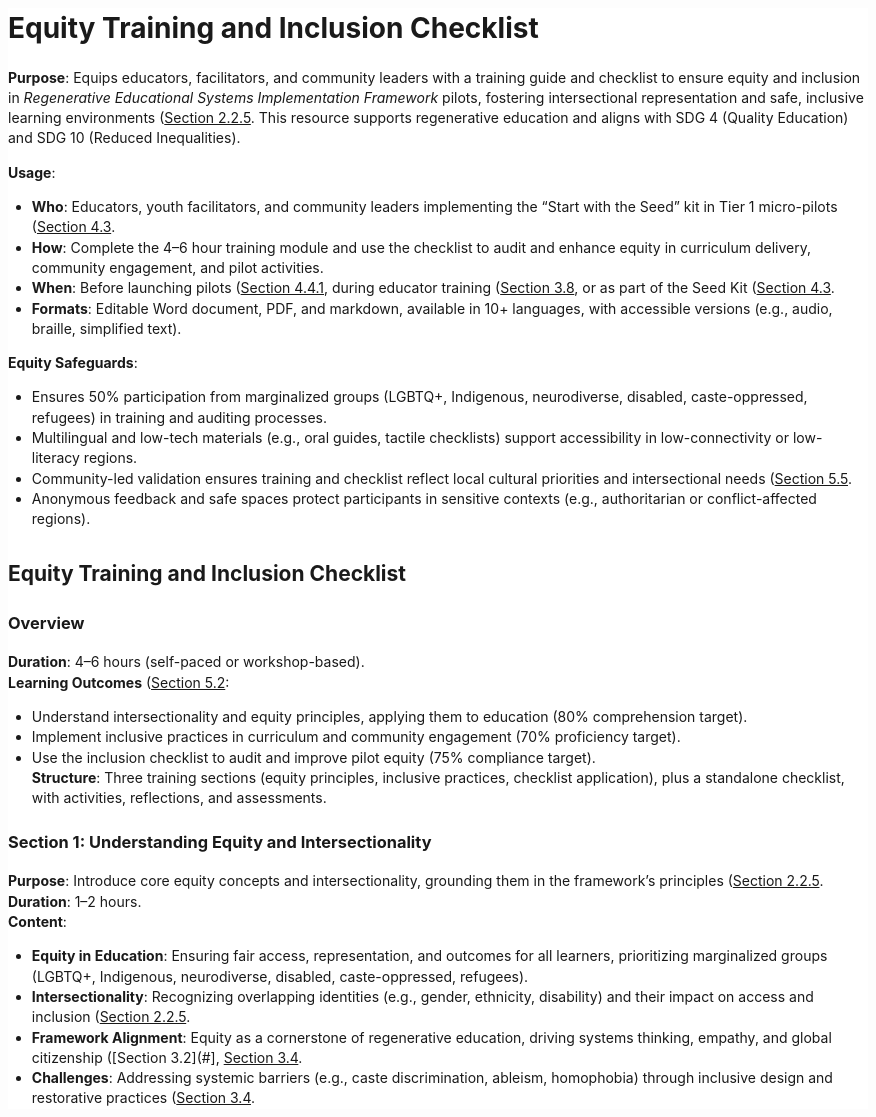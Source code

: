 # Equity Training and Inclusion Checklist

**Purpose**: Equips educators, facilitators, and community leaders with a training guide and checklist to ensure equity and inclusion in *Regenerative Educational Systems Implementation Framework* pilots, fostering intersectional representation and safe, inclusive learning environments ([Section 2.2.5](#]). This resource supports regenerative education and aligns with SDG 4 (Quality Education) and SDG 10 (Reduced Inequalities).

**Usage**:
- **Who**: Educators, youth facilitators, and community leaders implementing the “Start with the Seed” kit in Tier 1 micro-pilots ([Section 4.3](#]).
- **How**: Complete the 4–6 hour training module and use the checklist to audit and enhance equity in curriculum delivery, community engagement, and pilot activities.
- **When**: Before launching pilots ([Section 4.4.1](#]), during educator training ([Section 3.8](#]), or as part of the Seed Kit ([Section 4.3](#]).
- **Formats**: Editable Word document, PDF, and markdown, available in 10+ languages, with accessible versions (e.g., audio, braille, simplified text).

**Equity Safeguards**:
- Ensures 50% participation from marginalized groups (LGBTQ+, Indigenous, neurodiverse, disabled, caste-oppressed, refugees) in training and auditing processes.
- Multilingual and low-tech materials (e.g., oral guides, tactile checklists) support accessibility in low-connectivity or low-literacy regions.
- Community-led validation ensures training and checklist reflect local cultural priorities and intersectional needs ([Section 5.5](#]).
- Anonymous feedback and safe spaces protect participants in sensitive contexts (e.g., authoritarian or conflict-affected regions).

## Equity Training and Inclusion Checklist

### Overview
**Duration**: 4–6 hours (self-paced or workshop-based).  
**Learning Outcomes** ([Section 5.2](#]):
- Understand intersectionality and equity principles, applying them to education (80% comprehension target).
- Implement inclusive practices in curriculum and community engagement (70% proficiency target).
- Use the inclusion checklist to audit and improve pilot equity (75% compliance target).  
**Structure**: Three training sections (equity principles, inclusive practices, checklist application), plus a standalone checklist, with activities, reflections, and assessments.

### Section 1: Understanding Equity and Intersectionality
**Purpose**: Introduce core equity concepts and intersectionality, grounding them in the framework’s principles ([Section 2.2.5](#]).  
**Duration**: 1–2 hours.  
**Content**:
- **Equity in Education**: Ensuring fair access, representation, and outcomes for all learners, prioritizing marginalized groups (LGBTQ+, Indigenous, neurodiverse, disabled, caste-oppressed, refugees).
- **Intersectionality**: Recognizing overlapping identities (e.g., gender, ethnicity, disability) and their impact on access and inclusion ([Section 2.2.5](#]).
- **Framework Alignment**: Equity as a cornerstone of regenerative education, driving systems thinking, empathy, and global citizenship ([Section 3.2](#], [Section 3.4](#]).
- **Challenges**: Addressing systemic barriers (e.g., caste discrimination, ableism, homophobia) through inclusive design and restorative practices ([Section 3.4](#]).
